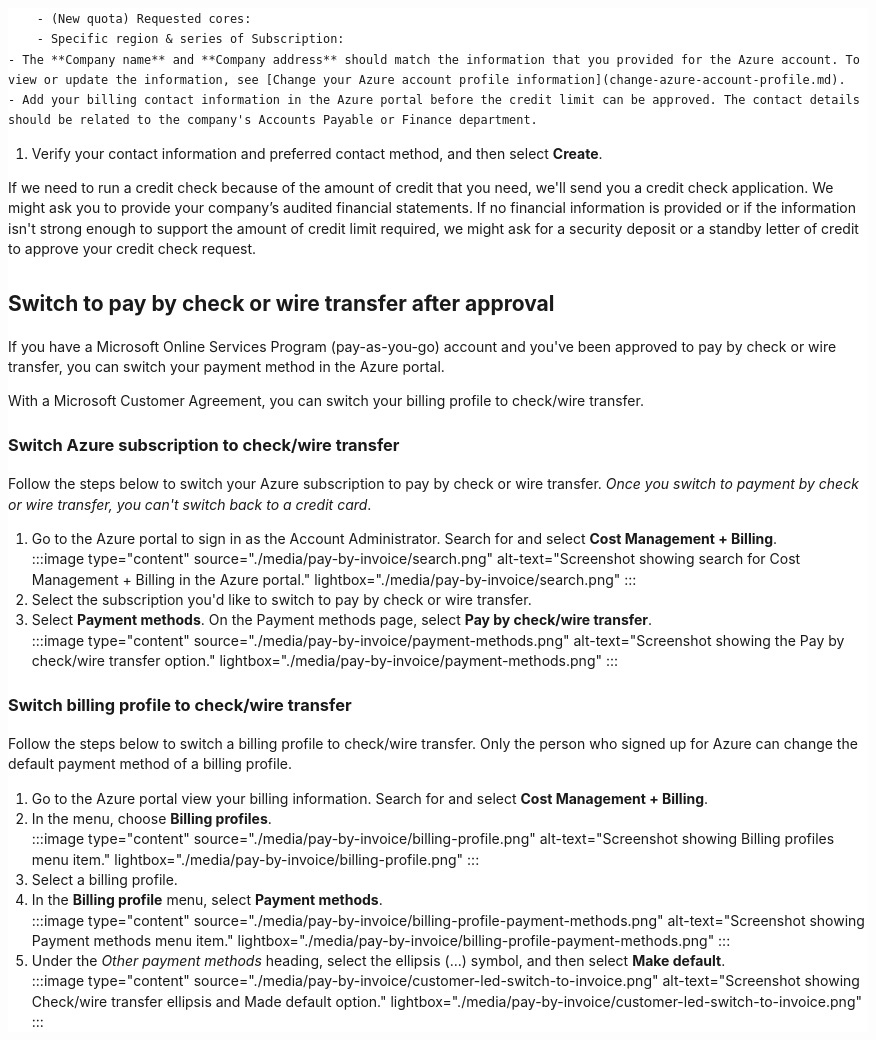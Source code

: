         - (New quota) Requested cores:
        - Specific region & series of Subscription:
    - The **Company name** and **Company address** should match the information that you provided for the Azure account. To view or update the information, see [Change your Azure account profile information](change-azure-account-profile.md).
    - Add your billing contact information in the Azure portal before the credit limit can be approved. The contact details should be related to the company's Accounts Payable or Finance department.
1. Verify your contact information and preferred contact method, and then select **Create**.

If we need to run a credit check because of the amount of credit that you need, we'll send you a credit check application. We might ask you to provide your company’s audited financial statements. If no financial information is provided or if the information isn't strong enough to support the amount of credit limit required, we might ask for a security deposit or a standby letter of credit to approve your credit check request.

## Switch to pay by check or wire transfer after approval

If you have a Microsoft Online Services Program (pay-as-you-go) account and you've been approved to pay by check or wire transfer, you can switch your payment method in the Azure portal.

With a Microsoft Customer Agreement, you can switch your billing profile to check/wire transfer.

### Switch Azure subscription to check/wire transfer

Follow the steps below to switch your Azure subscription to pay by check or wire transfer. *Once you switch to payment by check or wire transfer, you can't switch back to a credit card*.

1. Go to the Azure portal to sign in as the Account Administrator. Search for and select **Cost Management + Billing**.  
    :::image type="content" source="./media/pay-by-invoice/search.png" alt-text="Screenshot showing search for Cost Management + Billing in the Azure portal." lightbox="./media/pay-by-invoice/search.png" :::
1. Select the subscription you'd like to switch to pay by check or wire transfer.
1. Select **Payment methods**.
On the Payment methods page, select **Pay by check/wire transfer**.  
    :::image type="content" source="./media/pay-by-invoice/payment-methods.png" alt-text="Screenshot showing the Pay by check/wire transfer option." lightbox="./media/pay-by-invoice/payment-methods.png" :::

### Switch billing profile to check/wire transfer

Follow the steps below to switch a billing profile to check/wire transfer. Only the person who signed up for Azure can change the default payment method of a billing profile.

1. Go to the Azure portal view your billing information. Search for and select **Cost Management + Billing**.
1. In the menu, choose **Billing profiles**.  
    :::image type="content" source="./media/pay-by-invoice/billing-profile.png" alt-text="Screenshot showing Billing profiles menu item." lightbox="./media/pay-by-invoice/billing-profile.png" :::
1. Select a billing profile.
1. In the **Billing profile** menu, select **Payment methods**.  
   :::image type="content" source="./media/pay-by-invoice/billing-profile-payment-methods.png" alt-text="Screenshot showing Payment methods menu item." lightbox="./media/pay-by-invoice/billing-profile-payment-methods.png" :::
1. Under the *Other payment methods* heading, select the ellipsis (...) symbol, and then select **Make default**.  
    :::image type="content" source="./media/pay-by-invoice/customer-led-switch-to-invoice.png" alt-text="Screenshot showing Check/wire transfer ellipsis and Made default option." lightbox="./media/pay-by-invoice/customer-led-switch-to-invoice.png" :::

